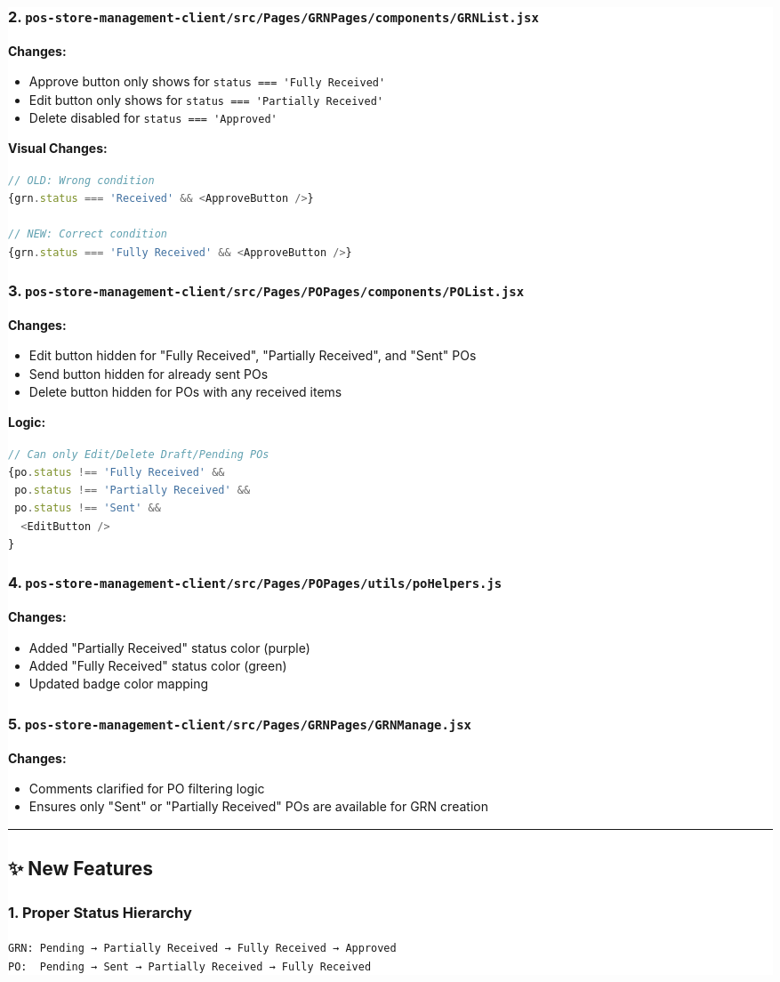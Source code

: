 ### 2. `pos-store-management-client/src/Pages/GRNPages/components/GRNList.jsx`
**Changes:**
- Approve button only shows for `status === 'Fully Received'`
- Edit button only shows for `status === 'Partially Received'`
- Delete disabled for `status === 'Approved'`

**Visual Changes:**
```javascript
// OLD: Wrong condition
{grn.status === 'Received' && <ApproveButton />}

// NEW: Correct condition
{grn.status === 'Fully Received' && <ApproveButton />}
```

### 3. `pos-store-management-client/src/Pages/POPages/components/POList.jsx`
**Changes:**
- Edit button hidden for "Fully Received", "Partially Received", and "Sent" POs
- Send button hidden for already sent POs
- Delete button hidden for POs with any received items

**Logic:**
```javascript
// Can only Edit/Delete Draft/Pending POs
{po.status !== 'Fully Received' && 
 po.status !== 'Partially Received' && 
 po.status !== 'Sent' && 
  <EditButton />
}
```

### 4. `pos-store-management-client/src/Pages/POPages/utils/poHelpers.js`
**Changes:**
- Added "Partially Received" status color (purple)
- Added "Fully Received" status color (green)
- Updated badge color mapping

### 5. `pos-store-management-client/src/Pages/GRNPages/GRNManage.jsx`
**Changes:**
- Comments clarified for PO filtering logic
- Ensures only "Sent" or "Partially Received" POs are available for GRN creation

---

## ✨ New Features

### 1. **Proper Status Hierarchy**
```
GRN: Pending → Partially Received → Fully Received → Approved
PO:  Pending → Sent → Partially Received → Fully Received
```
